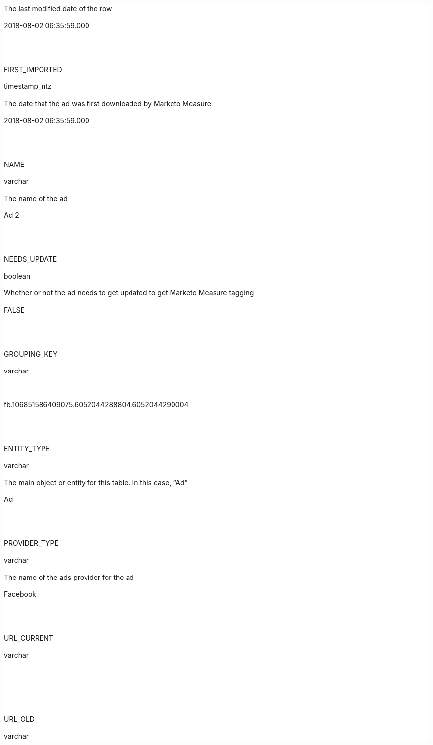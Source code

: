    <td><p>The last modified date of the row</p></td> 
   <td><p>2018-08-02 06:35:59.000</p></td> 
   <td><br></td> 
   <td><br></td> 
  </tr> 
  <tr> 
   <td><p>FIRST_IMPORTED</p></td> 
   <td><p>timestamp_ntz</p></td> 
   <td><p>The date that the ad was first downloaded by Marketo Measure</p></td> 
   <td><p>2018-08-02 06:35:59.000</p></td> 
   <td><br></td> 
   <td><br></td> 
  </tr> 
  <tr> 
   <td><p>NAME</p></td> 
   <td><p>varchar</p></td> 
   <td><p>The name of the ad</p></td> 
   <td><p>Ad 2</p></td> 
   <td><br></td> 
   <td><br></td> 
  </tr> 
  <tr> 
   <td><p>NEEDS_UPDATE</p></td> 
   <td><p>boolean</p></td> 
   <td><p>Whether or not the ad needs to get updated to get Marketo Measure tagging</p></td> 
   <td><p>FALSE</p></td> 
   <td><br></td> 
   <td><br></td> 
  </tr> 
  <tr> 
   <td><p>GROUPING_KEY</p></td> 
   <td><p>varchar</p></td> 
   <td><br></td> 
   <td><p>fb.106851586409075.6052044288804.6052044290004</p></td> 
   <td><br></td> 
   <td><br></td> 
  </tr> 
  <tr> 
   <td><p>ENTITY_TYPE</p></td> 
   <td><p>varchar</p></td> 
   <td><p>The main object or entity for this table. In this case, “Ad”</p></td> 
   <td><p>Ad</p></td> 
   <td><br></td> 
   <td><br></td> 
  </tr> 
  <tr> 
   <td><p>PROVIDER_TYPE</p></td> 
   <td><p>varchar</p></td> 
   <td><p>The name of the ads provider for the ad</p></td> 
   <td><p>Facebook</p></td> 
   <td><br></td> 
   <td><br></td> 
  </tr> 
  <tr> 
   <td><p>URL_CURRENT</p></td> 
   <td><p>varchar</p></td> 
   <td><br></td> 
   <td><br></td> 
   <td><br></td> 
   <td><br></td> 
  </tr> 
  <tr> 
   <td><p>URL_OLD</p></td> 
   <td><p>varchar</p></td> 